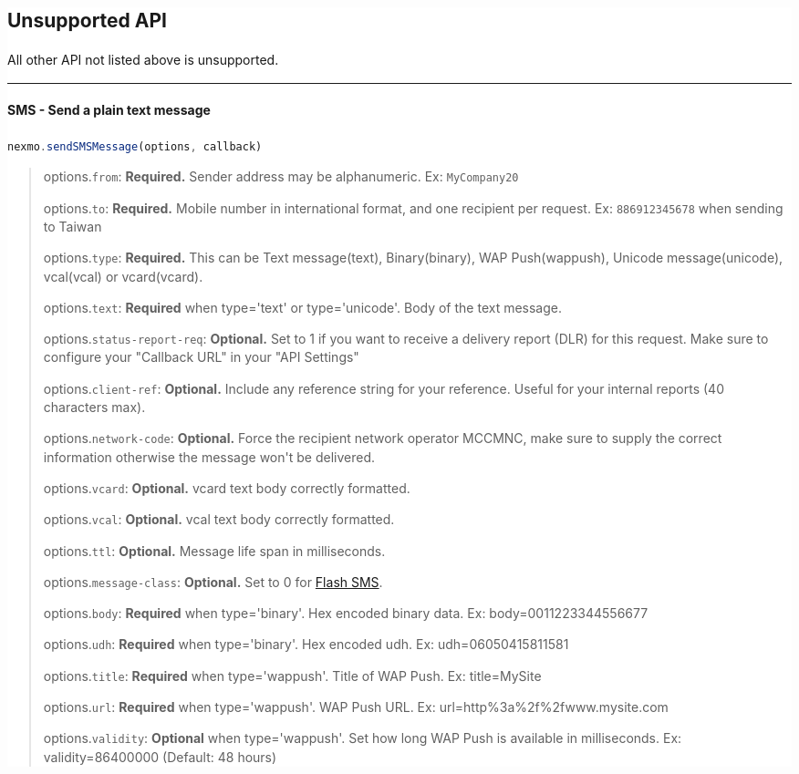 
## Unsupported API

All other API not listed above is unsupported.

---------------

<a name="sendSMSMessage"></a>
#### SMS - Send a plain text message

```js
nexmo.sendSMSMessage(options, callback)
```

> options.`from`: **Required.** Sender address may be alphanumeric. Ex: `MyCompany20`
>
> options.`to`: **Required.** Mobile number in international format, and one recipient per request. Ex: `886912345678` when sending to Taiwan
>
> options.`type`: **Required.** This can be Text message(text), Binary(binary), WAP Push(wappush), Unicode message(unicode), vcal(vcal) or vcard(vcard).
>
> options.`text`: **Required** when type='text' or type='unicode'. Body of the text message.
>
> options.`status-report-req`: **Optional.** Set to 1 if you want to receive a delivery report (DLR) for this request. Make sure to configure your "Callback URL" in your "API Settings"
>
> options.`client-ref`: **Optional.** Include any reference string for your reference. Useful for your internal reports (40 characters max).
>
> options.`network-code`: **Optional.** Force the recipient network operator MCCMNC, make sure to supply the correct information otherwise the message won't be delivered.
>
> options.`vcard`: **Optional.** vcard text body correctly formatted.
>
> options.`vcal`: **Optional.** vcal text body correctly formatted.
>
> options.`ttl`: **Optional.** Message life span in milliseconds.
>
> options.`message-class`: **Optional.** Set to 0 for [Flash SMS](http://en.wikipedia.org/wiki/Short_Message_Service#Flash_SMS).
>
> options.`body`: **Required** when type='binary'. Hex encoded binary data. Ex: body=0011223344556677
>
> options.`udh`: **Required** when type='binary'. Hex encoded udh. Ex: udh=06050415811581
>
> options.`title`: **Required** when type='wappush'. Title of WAP Push. Ex: title=MySite
>
> options.`url`: **Required** when type='wappush'. WAP Push URL. Ex: url=http%3a%2f%2fwww.mysite.com
>
> options.`validity`: **Optional** when type='wappush'. Set how long WAP Push is available in milliseconds. Ex: validity=86400000 (Default: 48 hours)
